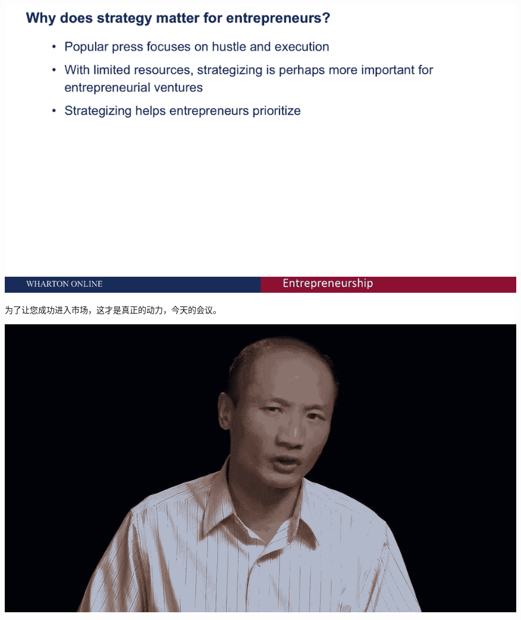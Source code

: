 ![](img/005efd40476c93b3ee40e4d6781af787_2.png)

为了让您成功进入市场，这才是真正的动力，今天的会议。

![](img/005efd40476c93b3ee40e4d6781af787_4.png)
